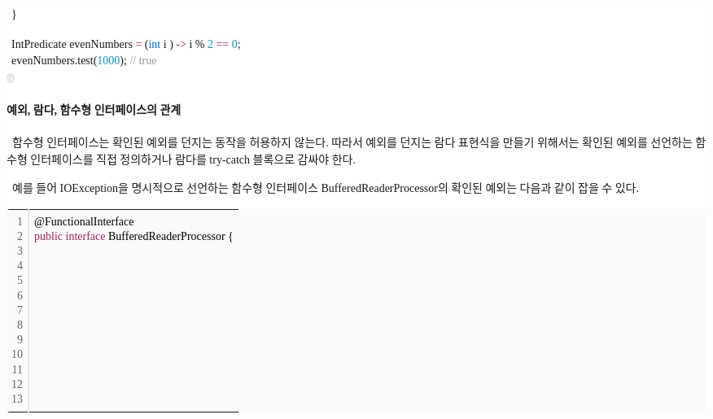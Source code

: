 <div style="padding: 0 6px; white-space: pre; line-height: 130%;"><span style="font-family: 'Noto Serif KR';">}</span></div>
<div style="padding: 0 6px; white-space: pre; line-height: 130%;">&nbsp;</div>
<div style="padding: 0 6px; white-space: pre; line-height: 130%;"><span style="font-family: 'Noto Serif KR';">IntPredicate&nbsp;evenNumbers&nbsp;<span style="color: #0086b3;"></span><span style="color: #a71d5d;">=</span>&nbsp;(<span style="color: #066de2;">int</span>&nbsp;i&nbsp;)&nbsp;<span style="color: #0086b3;"></span><span style="color: #a71d5d;">-</span><span style="color: #0086b3;"></span><span style="color: #a71d5d;">&gt;</span>&nbsp;i&nbsp;%&nbsp;<span style="color: #0099cc;">2</span>&nbsp;<span style="color: #0086b3;"></span><span style="color: #a71d5d;">=</span><span style="color: #0086b3;"></span><span style="color: #a71d5d;">=</span>&nbsp;<span style="color: #0099cc;">0</span>;</span></div>
<div style="padding: 0 6px; white-space: pre; line-height: 130%;"><span style="font-family: 'Noto Serif KR';">evenNumbers.test(<span style="color: #0099cc;">1000</span>);&nbsp;<span style="color: #999999;">//&nbsp;true</span></span></div>
</div>
</td>
<td style="vertical-align: bottom; padding: 0 2px 4px 0;"><span style="font-family: 'Noto Serif KR';"><a style="text-decoration: none; color: white;" href="http://colorscripter.com/info#e" target="_blank" rel="noopener"><span style="font-size: 9px; word-break: normal; background-color: #e5e5e5; color: white; border-radius: 10px; padding: 1px;">cs</span></a></span></td>
</tr>
</tbody>
</table>
</div>
<h4 data-ke-size="size20"><span style="font-family: 'Noto Serif KR';"><b>예외, 람다, 함수형 인터페이스의 관계</b></span></h4>
<p data-ke-size="size16"><span style="font-family: 'Noto Serif KR';"><b>&nbsp;&nbsp;</b>함수형 인터페이스는 확인된 예외를 던지는 동작을 허용하지 않는다. 따라서 예외를 던지는 람다 표현식을 만들기 위해서는 확인된 예외를 선언하는 함수형 인터페이스를 직접 정의하거나 람다를 try-catch 블록으로 감싸야 한다.</span></p>
<p data-ke-size="size16"><span style="font-family: 'Noto Serif KR';">&nbsp; 예를 들어 IOException을 명시적으로 선언하는 함수형 인터페이스 BufferedReaderProcessor의 확인된 예외는 다음과 같이 잡을 수 있다.</span></p>
<div class="colorscripter-code" style="color: #010101; font-family: Consolas, 'Liberation Mono', Menlo, Courier, monospace !important; position: relative !important; overflow: auto;">
<table class="colorscripter-code-table" style="margin: 0; padding: 0; border: none; background-color: #fafafa; border-radius: 4px;" cellspacing="0" cellpadding="0" data-ke-align="alignLeft">
<tbody>
<tr>
<td style="padding: 6px; border-right: 2px solid #e5e5e5;">
<div style="margin: 0; padding: 0; word-break: normal; text-align: right; color: #666; font-family: Consolas, 'Liberation Mono', Menlo, Courier, monospace !important; line-height: 130%;">
<div style="line-height: 130%;"><span style="font-family: 'Noto Serif KR';">1</span></div>
<div style="line-height: 130%;"><span style="font-family: 'Noto Serif KR';">2</span></div>
<div style="line-height: 130%;"><span style="font-family: 'Noto Serif KR';">3</span></div>
<div style="line-height: 130%;"><span style="font-family: 'Noto Serif KR';">4</span></div>
<div style="line-height: 130%;"><span style="font-family: 'Noto Serif KR';">5</span></div>
<div style="line-height: 130%;"><span style="font-family: 'Noto Serif KR';">6</span></div>
<div style="line-height: 130%;"><span style="font-family: 'Noto Serif KR';">7</span></div>
<div style="line-height: 130%;"><span style="font-family: 'Noto Serif KR';">8</span></div>
<div style="line-height: 130%;"><span style="font-family: 'Noto Serif KR';">9</span></div>
<div style="line-height: 130%;"><span style="font-family: 'Noto Serif KR';">10</span></div>
<div style="line-height: 130%;"><span style="font-family: 'Noto Serif KR';">11</span></div>
<div style="line-height: 130%;"><span style="font-family: 'Noto Serif KR';">12</span></div>
<div style="line-height: 130%;"><span style="font-family: 'Noto Serif KR';">13</span></div>
</div>
</td>
<td style="padding: 6px 0; text-align: left;">
<div style="margin: 0; padding: 0; color: #010101; font-family: Consolas, 'Liberation Mono', Menlo, Courier, monospace !important; line-height: 130%;">
<div style="padding: 0 6px; white-space: pre; line-height: 130%;"><span style="font-family: 'Noto Serif KR';">@FunctionalInterface</span></div>
<div style="padding: 0 6px; white-space: pre; line-height: 130%;"><span style="font-family: 'Noto Serif KR';"><span style="color: #a71d5d;">public</span>&nbsp;<span style="color: #a71d5d;">interface</span>&nbsp;BufferedReaderProcessor&nbsp;{</span></div>